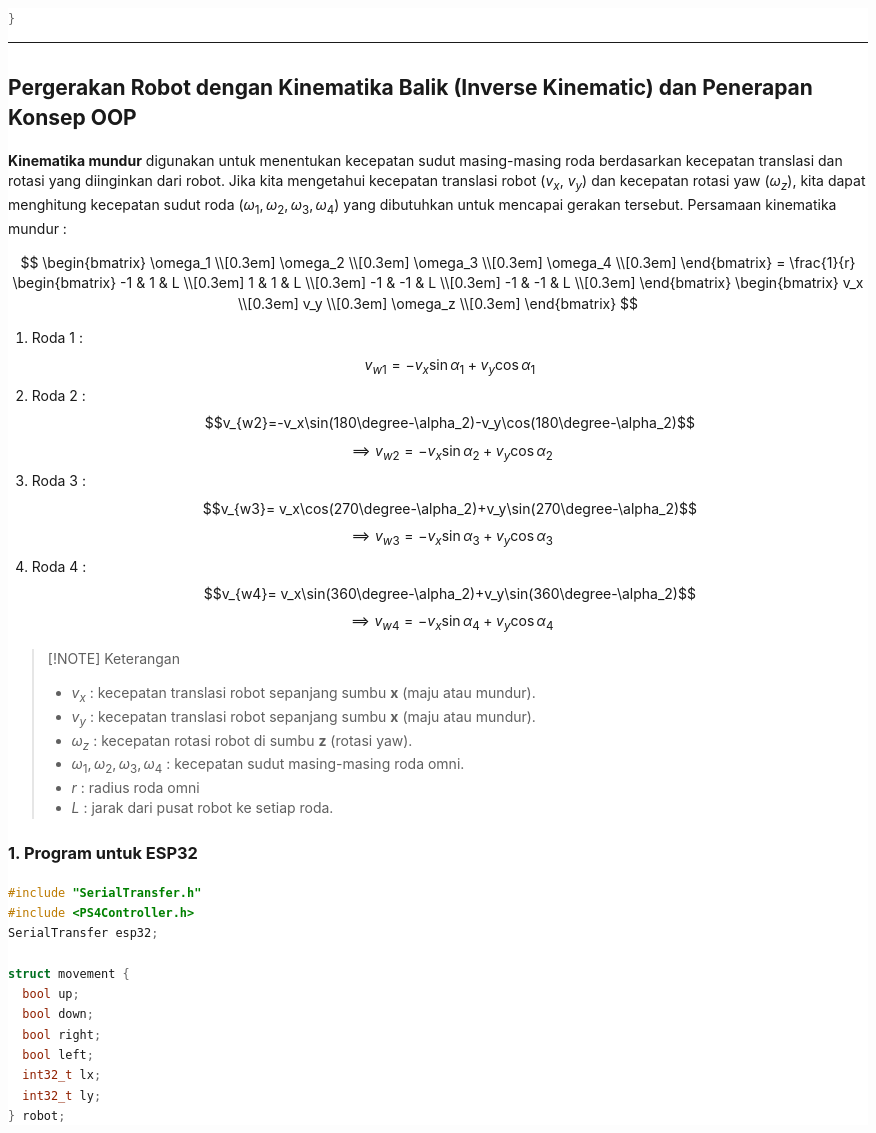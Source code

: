 ```cpp
}
```

---
## Pergerakan Robot dengan Kinematika Balik (Inverse Kinematic) dan Penerapan Konsep OOP

**Kinematika mundur** digunakan untuk menentukan kecepatan sudut masing-masing roda berdasarkan kecepatan translasi dan rotasi yang diinginkan dari robot. Jika kita mengetahui kecepatan translasi robot ($v_x$, $v_y$) dan kecepatan rotasi yaw ($\omega_z$), kita dapat menghitung kecepatan sudut roda ($\omega_1,\omega_2,\omega_3,\omega_4$) yang dibutuhkan untuk mencapai gerakan tersebut. Persamaan kinematika mundur :

$$
\begin{bmatrix}
	\omega_1 \\[0.3em]
	\omega_2 \\[0.3em]
	\omega_3 \\[0.3em]
	\omega_4 \\[0.3em]
\end{bmatrix} = \frac{1}{r}
\begin{bmatrix}
	-1 & 1 & L \\[0.3em]
	 1 & 1 & L \\[0.3em]
	-1 & -1 & L \\[0.3em]
	-1 & -1 & L \\[0.3em]
\end{bmatrix}
\begin{bmatrix}
	v_x \\[0.3em]
	v_y \\[0.3em]
	\omega_z \\[0.3em]
\end{bmatrix}
$$
1. Roda 1 : $$v_{w1}=-v_x\sin \alpha_1 + v_y \cos \alpha_1$$
2. Roda 2 : $$v_{w2}=-v_x\sin(180\degree-\alpha_2)-v_y\cos(180\degree-\alpha_2)$$$$\implies v_{w2}=-v_x\sin\alpha_2+v_y\cos\alpha_2$$
3. Roda 3 : $$v_{w3}= v_x\cos(270\degree-\alpha_2)+v_y\sin(270\degree-\alpha_2)$$$$\implies v_{w3}= -v_x\sin\alpha_3+v_y\cos\alpha_3$$
4. Roda 4 : $$v_{w4}= v_x\sin(360\degree-\alpha_2)+v_y\sin(360\degree-\alpha_2)$$$$\implies v_{w4}=-v_x\sin\alpha_4+v_y\cos\alpha_4$$
> [!NOTE] Keterangan
> - $v_x$ : kecepatan translasi robot sepanjang sumbu **x** (maju atau mundur).
> - $v_y$ : kecepatan translasi robot sepanjang sumbu **x** (maju atau mundur).
> - $\omega_z$ : kecepatan rotasi robot di sumbu **z** (rotasi yaw).
> - $\omega_1,\omega_2,\omega_3,\omega_4$ : kecepatan sudut masing-masing roda omni.
> - $r$ : radius roda omni
> - $L$ : jarak dari pusat robot ke setiap roda.

### 1. Program untuk ESP32

```cpp
#include "SerialTransfer.h"
#include <PS4Controller.h>
SerialTransfer esp32; 

struct movement {
  bool up;
  bool down;
  bool right;
  bool left;
  int32_t lx;
  int32_t ly;
} robot;  

```